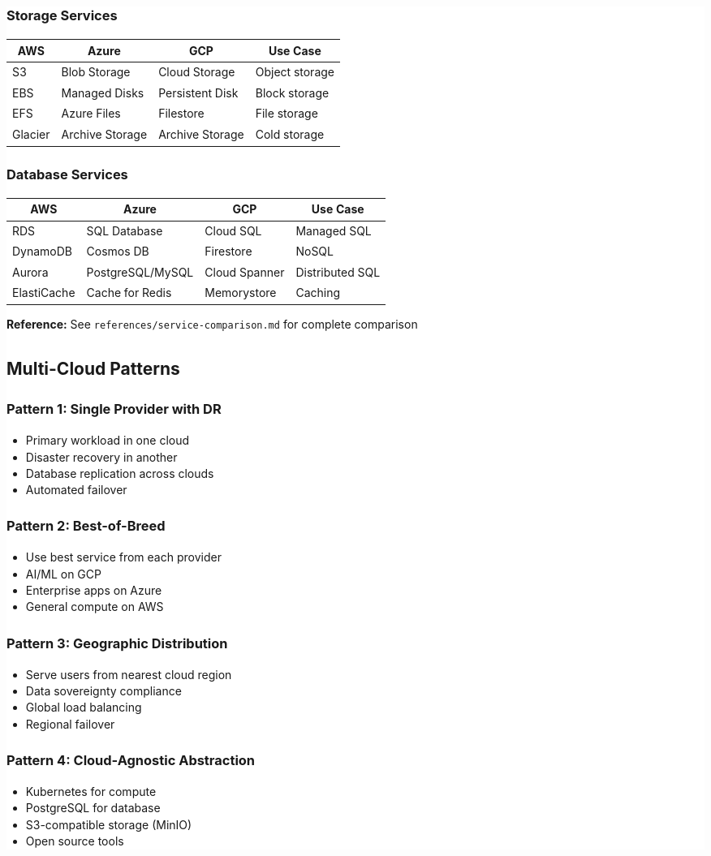 ### Storage Services

| AWS | Azure | GCP | Use Case |
|-----|-------|-----|----------|
| S3 | Blob Storage | Cloud Storage | Object storage |
| EBS | Managed Disks | Persistent Disk | Block storage |
| EFS | Azure Files | Filestore | File storage |
| Glacier | Archive Storage | Archive Storage | Cold storage |

### Database Services

| AWS | Azure | GCP | Use Case |
|-----|-------|-----|----------|
| RDS | SQL Database | Cloud SQL | Managed SQL |
| DynamoDB | Cosmos DB | Firestore | NoSQL |
| Aurora | PostgreSQL/MySQL | Cloud Spanner | Distributed SQL |
| ElastiCache | Cache for Redis | Memorystore | Caching |

**Reference:** See `references/service-comparison.md` for complete comparison

## Multi-Cloud Patterns

### Pattern 1: Single Provider with DR

- Primary workload in one cloud
- Disaster recovery in another
- Database replication across clouds
- Automated failover

### Pattern 2: Best-of-Breed

- Use best service from each provider
- AI/ML on GCP
- Enterprise apps on Azure
- General compute on AWS

### Pattern 3: Geographic Distribution

- Serve users from nearest cloud region
- Data sovereignty compliance
- Global load balancing
- Regional failover

### Pattern 4: Cloud-Agnostic Abstraction

- Kubernetes for compute
- PostgreSQL for database
- S3-compatible storage (MinIO)
- Open source tools
